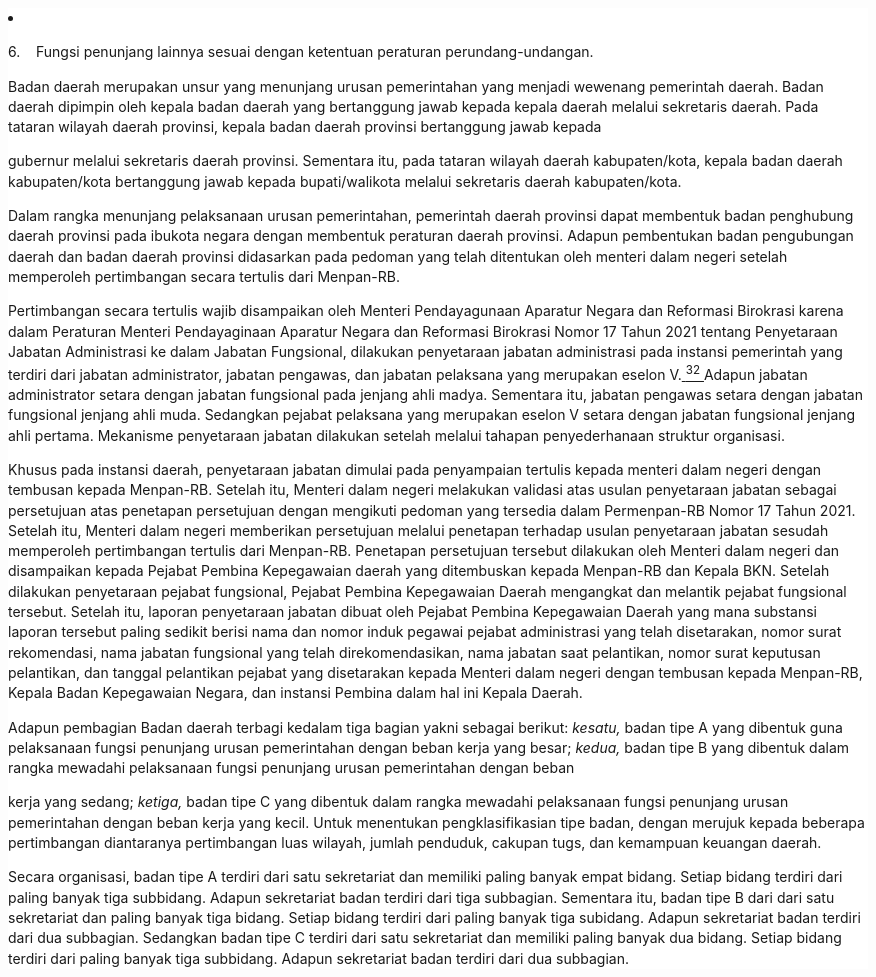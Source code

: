 <li>
<p><span class="font3">6. &nbsp;&nbsp;&nbsp;Fungsi penunjang lainnya sesuai dengan ketentuan peraturan perundang-undangan.</span></p></li></ul>
<p><span class="font3">Badan daerah merupakan unsur yang menunjang urusan pemerintahan yang menjadi wewenang pemerintah daerah. Badan daerah dipimpin oleh kepala badan daerah yang bertanggung jawab kepada kepala daerah melalui sekretaris daerah. Pada tataran wilayah daerah provinsi, kepala badan daerah provinsi bertanggung jawab kepada</span></p>
<p><span class="font3">gubernur melalui sekretaris daerah provinsi. Sementara itu, pada tataran wilayah daerah kabupaten/kota, kepala badan daerah kabupaten/kota bertanggung jawab kepada bupati/walikota melalui sekretaris daerah kabupaten/kota.</span></p>
<p><span class="font3">Dalam rangka menunjang pelaksanaan urusan pemerintahan, pemerintah daerah provinsi dapat membentuk badan penghubung daerah provinsi pada ibukota negara dengan membentuk peraturan daerah provinsi. Adapun pembentukan badan pengubungan daerah dan badan daerah provinsi didasarkan pada pedoman yang telah ditentukan oleh menteri dalam negeri setelah memperoleh pertimbangan secara tertulis dari Menpan-RB.</span></p>
<p><span class="font3">Pertimbangan secara tertulis wajib disampaikan oleh Menteri Pendayagunaan Aparatur Negara dan Reformasi Birokrasi karena dalam Peraturan Menteri Pendayaginaan Aparatur Negara dan Reformasi Birokrasi Nomor 17 Tahun 2021 tentang Penyetaraan Jabatan Administrasi ke dalam Jabatan Fungsional, dilakukan penyetaraan jabatan administrasi pada instansi pemerintah yang terdiri dari jabatan administrator, jabatan pengawas, dan jabatan pelaksana yang merupakan eselon V.</span><a href="#bookmark39"><span class="font3"> <sup>32</sup> </span></a><span class="font3">Adapun jabatan administrator setara dengan jabatan fungsional pada jenjang ahli madya. Sementara itu, jabatan pengawas setara dengan jabatan fungsional jenjang ahli muda. Sedangkan pejabat pelaksana yang merupakan eselon V setara dengan jabatan fungsional jenjang ahli pertama. Mekanisme penyetaraan jabatan dilakukan setelah melalui tahapan penyederhanaan struktur organisasi.</span></p>
<p><span class="font3">Khusus pada instansi daerah, penyetaraan jabatan dimulai pada penyampaian tertulis kepada menteri dalam negeri dengan tembusan kepada Menpan-RB. Setelah itu, Menteri dalam negeri melakukan validasi atas usulan penyetaraan jabatan sebagai persetujuan atas penetapan persetujuan dengan mengikuti pedoman yang tersedia dalam Permenpan-RB Nomor 17 Tahun 2021. Setelah itu, Menteri dalam negeri memberikan persetujuan melalui penetapan terhadap usulan penyetaraan jabatan sesudah memperoleh pertimbangan tertulis dari Menpan-RB. Penetapan persetujuan tersebut dilakukan oleh Menteri dalam negeri dan disampaikan kepada Pejabat Pembina Kepegawaian daerah yang ditembuskan kepada Menpan-RB dan Kepala BKN. Setelah dilakukan penyetaraan pejabat fungsional, Pejabat Pembina Kepegawaian Daerah mengangkat dan melantik pejabat fungsional tersebut. Setelah itu, laporan penyetaraan jabatan dibuat oleh Pejabat Pembina Kepegawaian Daerah yang mana substansi laporan tersebut paling sedikit berisi nama dan nomor induk pegawai pejabat administrasi yang telah disetarakan, nomor surat rekomendasi, nama jabatan fungsional yang telah direkomendasikan, nama jabatan saat pelantikan, nomor surat keputusan pelantikan, dan tanggal pelantikan pejabat yang disetarakan kepada Menteri dalam negeri dengan tembusan kepada Menpan-RB, Kepala Badan Kepegawaian Negara, dan instansi Pembina dalam hal ini Kepala Daerah.</span></p>
<p><span class="font3">Adapun pembagian Badan daerah terbagi kedalam tiga bagian yakni sebagai berikut: </span><span class="font3" style="font-style:italic;">kesatu,</span><span class="font3"> badan tipe A yang dibentuk guna pelaksanaan fungsi penunjang urusan pemerintahan dengan beban kerja yang besar; </span><span class="font3" style="font-style:italic;">kedua,</span><span class="font3"> badan tipe B yang dibentuk dalam rangka mewadahi pelaksanaan fungsi penunjang urusan pemerintahan dengan beban</span></p>
<p><span class="font3">kerja yang sedang; </span><span class="font3" style="font-style:italic;">ketiga,</span><span class="font3"> badan tipe C yang dibentuk dalam rangka mewadahi pelaksanaan fungsi penunjang urusan pemerintahan dengan beban kerja yang kecil. Untuk menentukan pengklasifikasian tipe badan, dengan merujuk kepada beberapa pertimbangan diantaranya pertimbangan luas wilayah, jumlah penduduk, cakupan tugs, dan kemampuan keuangan daerah.</span></p>
<p><span class="font3">Secara organisasi, badan tipe A terdiri dari satu sekretariat dan memiliki paling banyak empat bidang. Setiap bidang terdiri dari paling banyak tiga subbidang. Adapun sekretariat badan terdiri dari tiga subbagian. Sementara itu, badan tipe B dari dari satu sekretariat dan paling banyak tiga bidang. Setiap bidang terdiri dari paling banyak tiga subidang. Adapun sekretariat badan terdiri dari dua subbagian. Sedangkan badan tipe C terdiri dari satu sekretariat dan memiliki paling banyak dua bidang. Setiap bidang terdiri dari paling banyak tiga subbidang. Adapun sekretariat badan terdiri dari dua subbagian.</span></p>